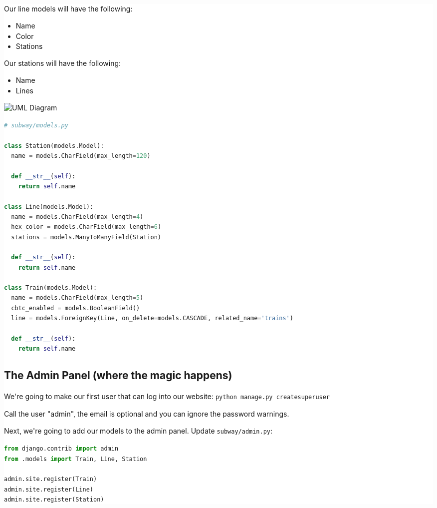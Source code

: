 Our line models will have the following:
  - Name
  - Color
  - Stations

Our stations will have the following:
  - Name
  - Lines

![UML Diagram](https://raw.git.generalassemb.ly/seb-starfish/intro-to-django/b50b257b93525b1c60dd2fff8cfc96f8dd5df333/train-station-erd.svg?token=AAAMTXQMEMNRMUEW5A4KE4DGHZXQM)

```python
# subway/models.py

class Station(models.Model):
  name = models.CharField(max_length=120)

  def __str__(self):
    return self.name

class Line(models.Model):
  name = models.CharField(max_length=4)
  hex_color = models.CharField(max_length=6)
  stations = models.ManyToManyField(Station)

  def __str__(self):
    return self.name

class Train(models.Model):
  name = models.CharField(max_length=5)
  cbtc_enabled = models.BooleanField()
  line = models.ForeignKey(Line, on_delete=models.CASCADE, related_name='trains')

  def __str__(self):
    return self.name

```

## The Admin Panel (where the magic happens)

We're going to make our first user that can log into our website: `python manage.py createsuperuser`

Call the user "admin", the email is optional and you can ignore the password warnings.

Next, we're going to add our models to the admin panel. Update `subway/admin.py`:
```python
from django.contrib import admin
from .models import Train, Line, Station

admin.site.register(Train)
admin.site.register(Line)
admin.site.register(Station)
```
